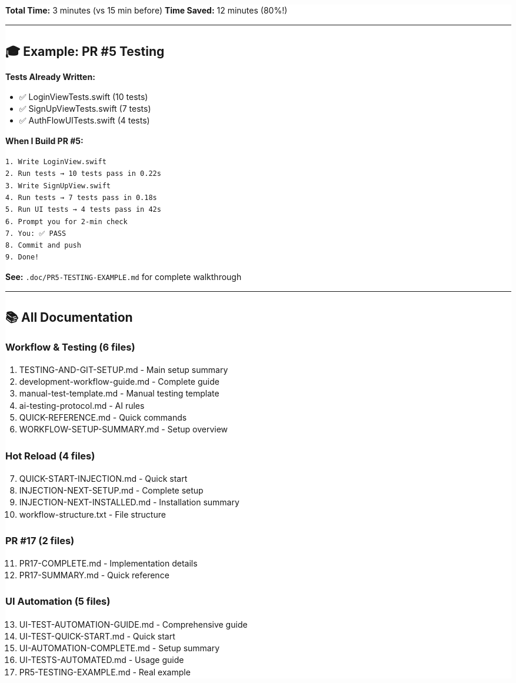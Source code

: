 **Total Time:** 3 minutes (vs 15 min before)
**Time Saved:** 12 minutes (80%!)

---

## 🎓 Example: PR #5 Testing

**Tests Already Written:**
- ✅ LoginViewTests.swift (10 tests)
- ✅ SignUpViewTests.swift (7 tests)
- ✅ AuthFlowUITests.swift (4 tests)

**When I Build PR #5:**
```
1. Write LoginView.swift
2. Run tests → 10 tests pass in 0.22s
3. Write SignUpView.swift  
4. Run tests → 7 tests pass in 0.18s
5. Run UI tests → 4 tests pass in 42s
6. Prompt you for 2-min check
7. You: ✅ PASS
8. Commit and push
9. Done!
```

**See:** `.doc/PR5-TESTING-EXAMPLE.md` for complete walkthrough

---

## 📚 All Documentation

### Workflow & Testing (6 files)
1. TESTING-AND-GIT-SETUP.md - Main setup summary
2. development-workflow-guide.md - Complete guide
3. manual-test-template.md - Manual testing template
4. ai-testing-protocol.md - AI rules
5. QUICK-REFERENCE.md - Quick commands
6. WORKFLOW-SETUP-SUMMARY.md - Setup overview

### Hot Reload (4 files)
7. QUICK-START-INJECTION.md - Quick start
8. INJECTION-NEXT-SETUP.md - Complete setup
9. INJECTION-NEXT-INSTALLED.md - Installation summary
10. workflow-structure.txt - File structure

### PR #17 (2 files)
11. PR17-COMPLETE.md - Implementation details
12. PR17-SUMMARY.md - Quick reference

### UI Automation (5 files)
13. UI-TEST-AUTOMATION-GUIDE.md - Comprehensive guide
14. UI-TEST-QUICK-START.md - Quick start
15. UI-AUTOMATION-COMPLETE.md - Setup summary
16. UI-TESTS-AUTOMATED.md - Usage guide
17. PR5-TESTING-EXAMPLE.md - Real example
